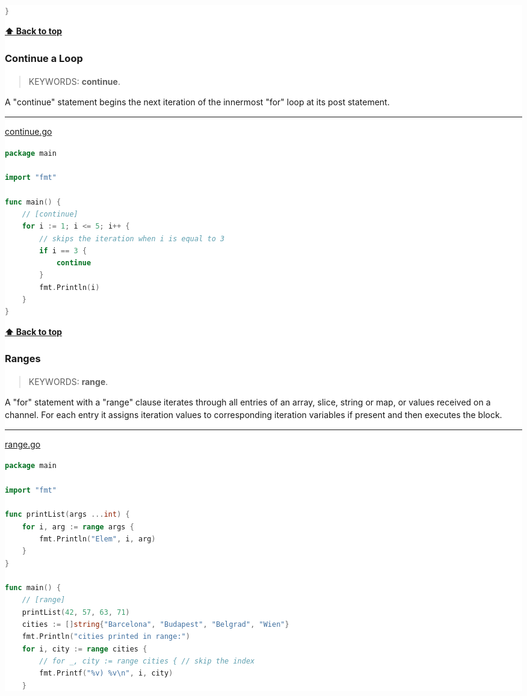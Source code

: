 ```go
}
```

**[⬆ Back to top](#contents)**

### Continue a Loop

> KEYWORDS: **continue**.

A "continue" statement begins the next iteration of the innermost "for" loop at
its post statement.

---

[continue.go](./src/continue.go)

```go
package main

import "fmt"

func main() {
	// [continue]
	for i := 1; i <= 5; i++ {
		// skips the iteration when i is equal to 3
		if i == 3 {
			continue
		}
		fmt.Println(i)
	}
}
```

**[⬆ Back to top](#contents)**

### Ranges

> KEYWORDS: **range**.

A "for" statement with a "range" clause iterates through all entries of an
array, slice, string or map, or values received on a channel. For each entry it
assigns iteration values to corresponding iteration variables if present and
then executes the block.

---

[range.go](./src/range.go)

```go
package main

import "fmt"

func printList(args ...int) {
	for i, arg := range args {
		fmt.Println("Elem", i, arg)
	}
}

func main() {
	// [range]
	printList(42, 57, 63, 71)
	cities := []string{"Barcelona", "Budapest", "Belgrad", "Wien"}
	fmt.Println("cities printed in range:")
	for i, city := range cities {
		// for _, city := range cities { // skip the index
		fmt.Printf("%v) %v\n", i, city)
	}
```